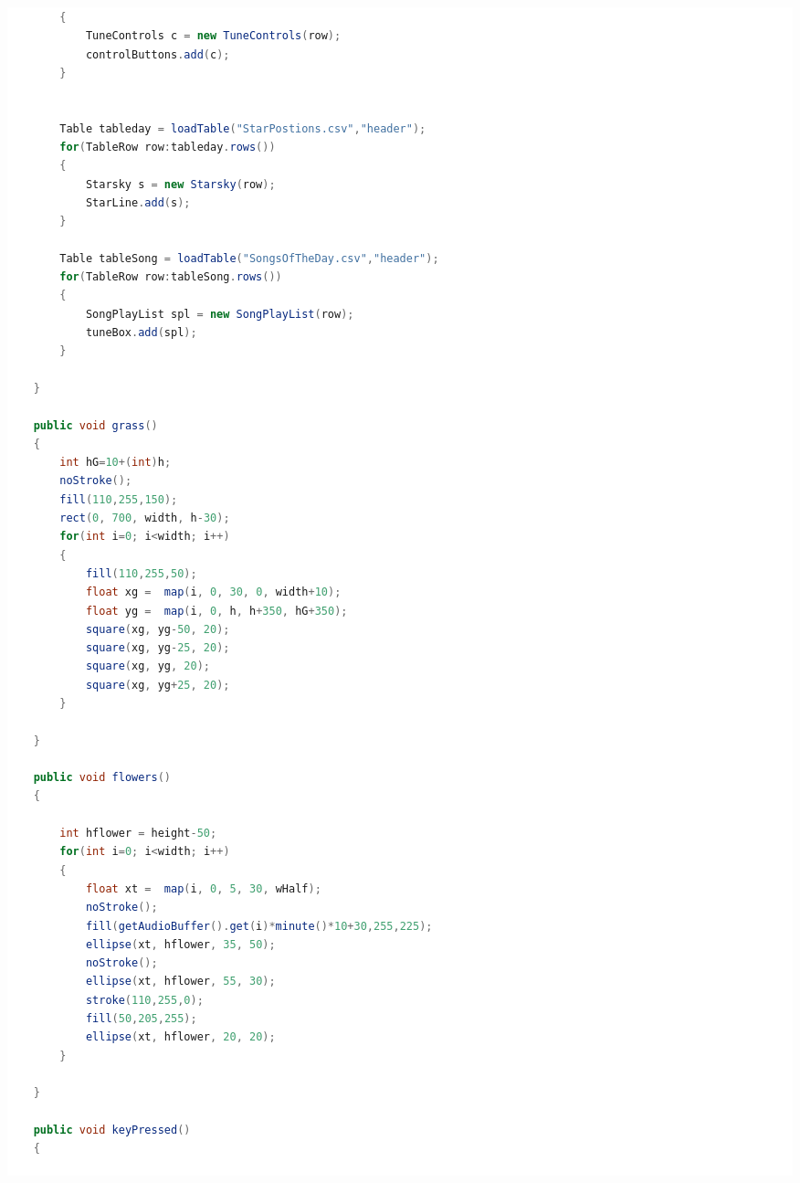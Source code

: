 ```Java
        {
            TuneControls c = new TuneControls(row);
            controlButtons.add(c);
        }


        Table tableday = loadTable("StarPostions.csv","header");
        for(TableRow row:tableday.rows())
        {
            Starsky s = new Starsky(row);
            StarLine.add(s);
        }

        Table tableSong = loadTable("SongsOfTheDay.csv","header");
        for(TableRow row:tableSong.rows())
        {
            SongPlayList spl = new SongPlayList(row);
            tuneBox.add(spl);
        }
        
    }

    public void grass()
    {   
        int hG=10+(int)h;
        noStroke();
        fill(110,255,150);
        rect(0, 700, width, h-30);
        for(int i=0; i<width; i++)
        {
            fill(110,255,50);
            float xg =  map(i, 0, 30, 0, width+10);
            float yg =  map(i, 0, h, h+350, hG+350);
            square(xg, yg-50, 20);
            square(xg, yg-25, 20);
            square(xg, yg, 20);
            square(xg, yg+25, 20);
        }
        
    }

    public void flowers()
    {
        
        int hflower = height-50;
        for(int i=0; i<width; i++)
        {
            float xt =  map(i, 0, 5, 30, wHalf);
            noStroke();
            fill(getAudioBuffer().get(i)*minute()*10+30,255,225);
            ellipse(xt, hflower, 35, 50);
            noStroke();
            ellipse(xt, hflower, 55, 30);
            stroke(110,255,0);
            fill(50,205,255);
            ellipse(xt, hflower, 20, 20);
        }
        
    }
    
    public void keyPressed()
    {
        
```